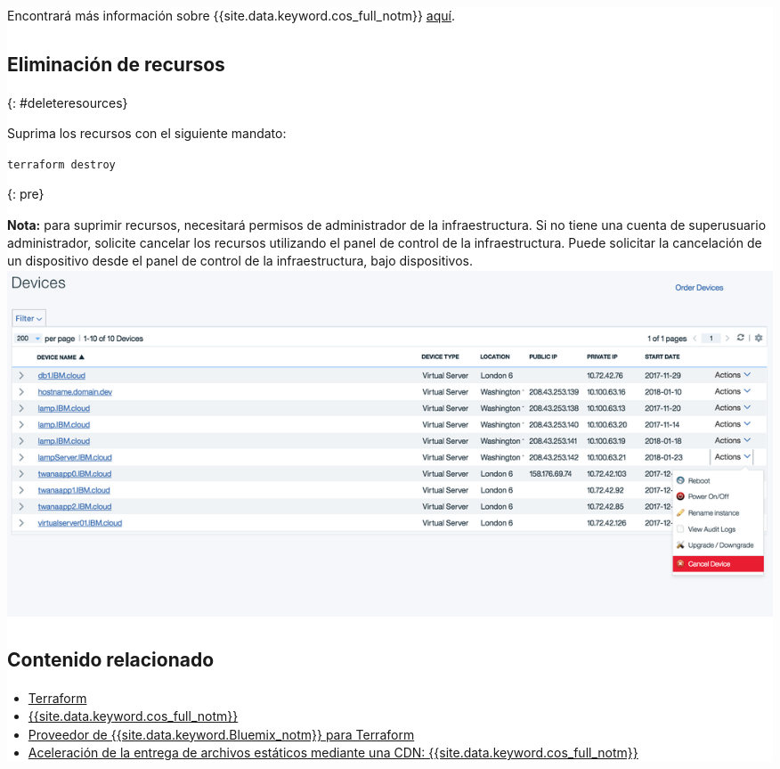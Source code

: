    Encontrará más información sobre {{site.data.keyword.cos_full_notm}} [aquí](https://{DomainName}/docs/services/cloud-object-storage?topic=cloud-object-storage-about-ibm-cloud-object-storage#about-ibm-cloud-object-storage).

## Eliminación de recursos
{: #deleteresources}

Suprima los recursos con el siguiente mandato:
   ```bash
   terraform destroy
   ```
   {: pre}

**Nota:** para suprimir recursos, necesitará permisos de administrador de la infraestructura. Si no tiene una cuenta de superusuario administrador, solicite cancelar los recursos utilizando el panel de control de la infraestructura. Puede solicitar la cancelación de un dispositivo desde el panel de control de la infraestructura, bajo dispositivos. ![object-storage](images/solution10/rm.png)

## Contenido relacionado

- [Terraform](https://www.terraform.io/)
- [{{site.data.keyword.cos_full_notm}}](https://{DomainName}/docs/services/cloud-object-storage?topic=cloud-object-storage-about-ibm-cloud-object-storage#about-ibm-cloud-object-storage)
- [Proveedor de {{site.data.keyword.Bluemix_notm}} para Terraform](https://ibm-cloud.github.io/tf-ibm-docs/)
- [Aceleración de la entrega de archivos estáticos mediante una CDN: {{site.data.keyword.cos_full_notm}}](https://{DomainName}/docs/tutorials?topic=solution-tutorials-static-files-cdn#static-files-cdn)

